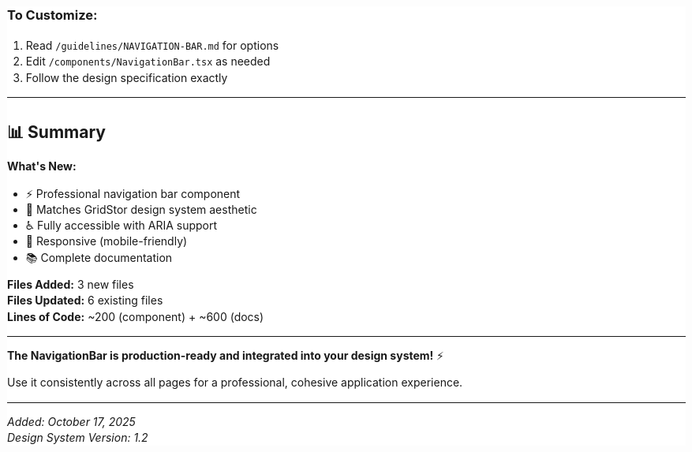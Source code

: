 ### To Customize:

1. Read `/guidelines/NAVIGATION-BAR.md` for options
2. Edit `/components/NavigationBar.tsx` as needed
3. Follow the design specification exactly

---

## 📊 Summary

**What's New:**
- ⚡ Professional navigation bar component
- 🎨 Matches GridStor design system aesthetic
- ♿ Fully accessible with ARIA support
- 📱 Responsive (mobile-friendly)
- 📚 Complete documentation

**Files Added:** 3 new files  
**Files Updated:** 6 existing files  
**Lines of Code:** ~200 (component) + ~600 (docs)

---

**The NavigationBar is production-ready and integrated into your design system!** ⚡

Use it consistently across all pages for a professional, cohesive application experience.

---

*Added: October 17, 2025*  
*Design System Version: 1.2*
